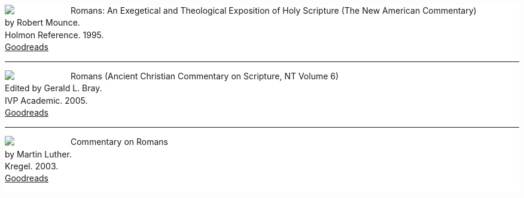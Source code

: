 <img src="/images/resources/commentary-romans-mounce.jpg" align="left" width="100" style="padding-right: 10px" />Romans: An Exegetical and Theological Exposition of Holy Scripture (The New American Commentary)  
by Robert Mounce.  
Holmon Reference. 1995.  
[Goodreads](https://www.goodreads.com/book/show/1652633.Romans?ac=1&from_search=true&qid=t43icJXUYR&rank=2)

<p style="clear:both;">

---

<img src="/images/resources/commentary-romans-bray.webp" align="left" width="100" style="padding-right: 10px" />Romans (Ancient Christian Commentary on Scripture, NT Volume 6)  
Edited by Gerald L. Bray.  
IVP Academic. 2005.  
[Goodreads](https://www.goodreads.com/book/show/32922759-romans?ac=1&from_search=true&qid=O8EDAlniS5&rank=1)

<p style="clear:both;">

---

<img src="/images/resources/commentary-romans-luther.webp" align="left" width="100" style="padding-right: 10px" />Commentary on Romans  
by Martin Luther.  
Kregel. 2003.  
[Goodreads](https://www.goodreads.com/book/show/1635020.Commentary_on_Romans?ac=1&from_search=true&qid=aIXX1icyNY&rank=5)

<p style="clear:both;">

